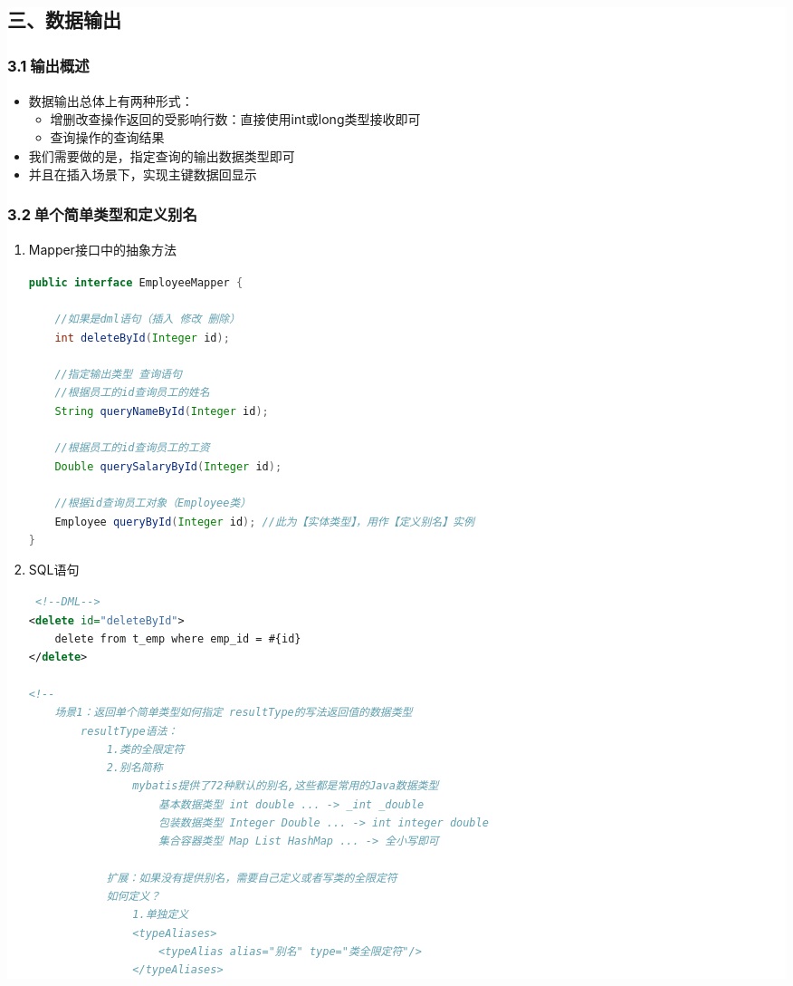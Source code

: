 ## 三、数据输出

### 3.1 输出概述

* 数据输出总体上有两种形式：
  * 增删改查操作返回的受影响行数：直接使用int或long类型接收即可
  * 查询操作的查询结果
* 我们需要做的是，指定查询的输出数据类型即可
* 并且在插入场景下，实现主键数据回显示

### 3.2 单个简单类型和定义别名

1. Mapper接口中的抽象方法

    ```java
    public interface EmployeeMapper {

        //如果是dml语句（插入 修改 删除）
        int deleteById(Integer id);

        //指定输出类型 查询语句
        //根据员工的id查询员工的姓名
        String queryNameById(Integer id);

        //根据员工的id查询员工的工资
        Double querySalaryById(Integer id);

        //根据id查询员工对象（Employee类）
        Employee queryById(Integer id); //此为【实体类型】，用作【定义别名】实例
    }
    ```

2. SQL语句

    ```xml
     <!--DML-->
    <delete id="deleteById">
        delete from t_emp where emp_id = #{id}
    </delete>

    <!--
        场景1：返回单个简单类型如何指定 resultType的写法返回值的数据类型
            resultType语法：
                1.类的全限定符
                2.别名简称
                    mybatis提供了72种默认的别名,这些都是常用的Java数据类型
                        基本数据类型 int double ... -> _int _double
                        包装数据类型 Integer Double ... -> int integer double
                        集合容器类型 Map List HashMap ... -> 全小写即可

                扩展：如果没有提供别名，需要自己定义或者写类的全限定符
                如何定义？
                    1.单独定义
                    <typeAliases>
                        <typeAlias alias="别名" type="类全限定符"/>
                    </typeAliases>
